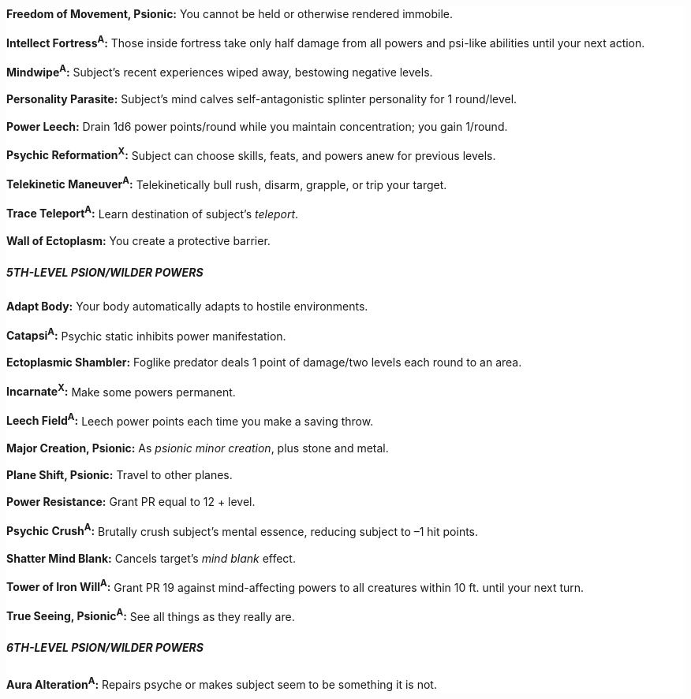 **Freedom of Movement, Psionic:** You cannot be held or otherwise
rendered immobile.

**Intellect Fortress<sup>A</sup>:** Those inside fortress take only half
damage from all powers and psi-like abilities until your next action.

**Mindwipe<sup>A</sup>:** Subject’s recent experiences wiped away,
bestowing negative levels.

**Personality Parasite:** Subject’s mind calves self-antagonistic
splinter personality for 1 round/level.

**Power Leech:** Drain 1d6 power points/round while you maintain
concentration; you gain 1/round.

**Psychic Reformation<sup>X</sup>:** Subject can choose skills, feats,
and powers anew for previous levels.

**Telekinetic Maneuver<sup>A</sup>:** Telekinetically bull rush, disarm,
grapple, or trip your target.

**Trace Teleport<sup>A</sup>:** Learn destination of subject’s
*teleport*.

**Wall of Ectoplasm:** You create a protective barrier.

##### 5TH-LEVEL PSION/WILDER POWERS

**Adapt Body:** Your body automatically adapts to hostile environments.

**Catapsi<sup>A</sup>:** Psychic static inhibits power manifestation.

**Ectoplasmic Shambler:** Foglike predator deals 1 point of damage/two
levels each round to an area.

**Incarnate<sup>X</sup>:** Make some powers permanent.

**Leech Field<sup>A</sup>:** Leech power points each time you make a
saving throw.

**Major Creation, Psionic:** As *psionic minor creation*, plus stone and
metal.

**Plane Shift, Psionic:** Travel to other planes.

**Power Resistance:** Grant PR equal to 12 + level.

**Psychic Crush<sup>A</sup>:** Brutally crush subject’s mental essence,
reducing subject to –1 hit points.

**Shatter Mind Blank:** Cancels target’s *mind blank* effect.

**Tower of Iron Will<sup>A</sup>:** Grant PR 19 against mind-affecting
powers to all creatures within 10 ft. until your next turn.

**True Seeing, Psionic<sup>A</sup>:** See all things as they really are.

##### 6TH-LEVEL PSION/WILDER POWERS

**Aura Alteration<sup>A</sup>:** Repairs psyche or makes subject seem to
be something it is not.
